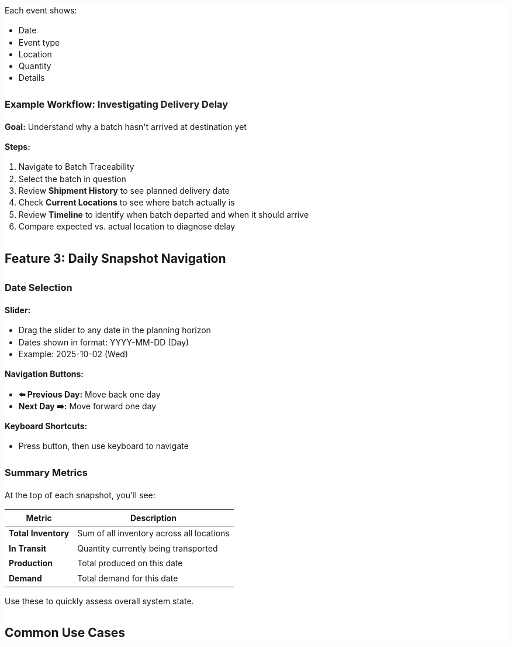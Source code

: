 Each event shows:
- Date
- Event type
- Location
- Quantity
- Details

### Example Workflow: Investigating Delivery Delay

**Goal:** Understand why a batch hasn't arrived at destination yet

**Steps:**
1. Navigate to Batch Traceability
2. Select the batch in question
3. Review **Shipment History** to see planned delivery date
4. Check **Current Locations** to see where batch actually is
5. Review **Timeline** to identify when batch departed and when it should arrive
6. Compare expected vs. actual location to diagnose delay

## Feature 3: Daily Snapshot Navigation

### Date Selection

**Slider:**
- Drag the slider to any date in the planning horizon
- Dates shown in format: YYYY-MM-DD (Day)
- Example: 2025-10-02 (Wed)

**Navigation Buttons:**
- **⬅️ Previous Day:** Move back one day
- **Next Day ➡️:** Move forward one day

**Keyboard Shortcuts:**
- Press button, then use keyboard to navigate

### Summary Metrics

At the top of each snapshot, you'll see:

| Metric | Description |
|--------|-------------|
| **Total Inventory** | Sum of all inventory across all locations |
| **In Transit** | Quantity currently being transported |
| **Production** | Total produced on this date |
| **Demand** | Total demand for this date |

Use these to quickly assess overall system state.

## Common Use Cases
